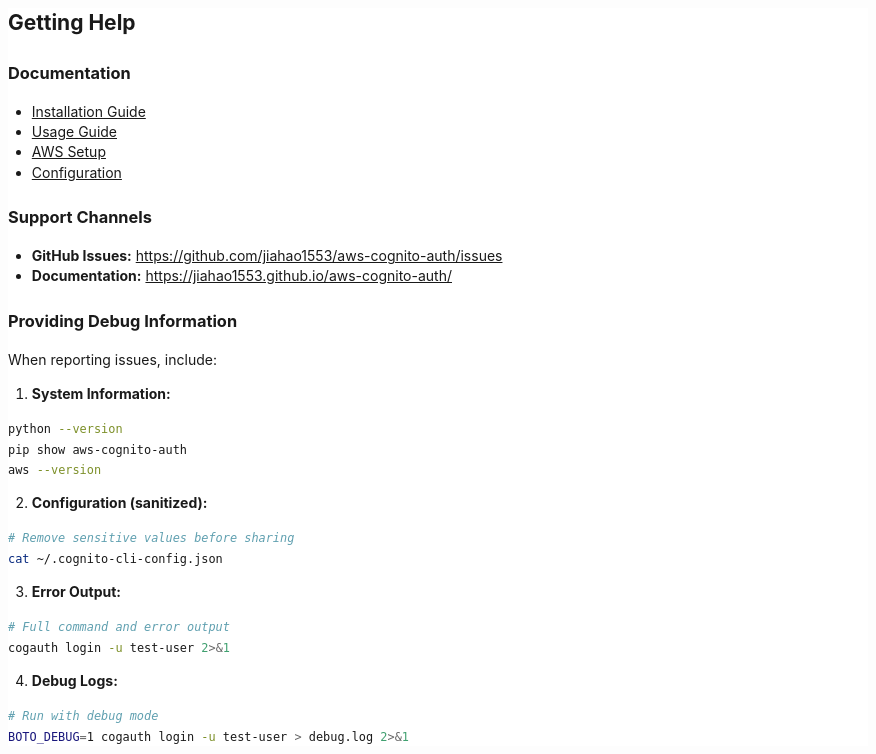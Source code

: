 ## Getting Help

### Documentation
- [Installation Guide](installation.md)
- [Usage Guide](usage.md)
- [AWS Setup](aws-setup.md)
- [Configuration](configuration.md)

### Support Channels
- **GitHub Issues:** https://github.com/jiahao1553/aws-cognito-auth/issues
- **Documentation:** https://jiahao1553.github.io/aws-cognito-auth/

### Providing Debug Information

When reporting issues, include:

1. **System Information:**
```bash
python --version
pip show aws-cognito-auth
aws --version
```

2. **Configuration (sanitized):**
```bash
# Remove sensitive values before sharing
cat ~/.cognito-cli-config.json
```

3. **Error Output:**
```bash
# Full command and error output
cogauth login -u test-user 2>&1
```

4. **Debug Logs:**
```bash
# Run with debug mode
BOTO_DEBUG=1 cogauth login -u test-user > debug.log 2>&1
```
